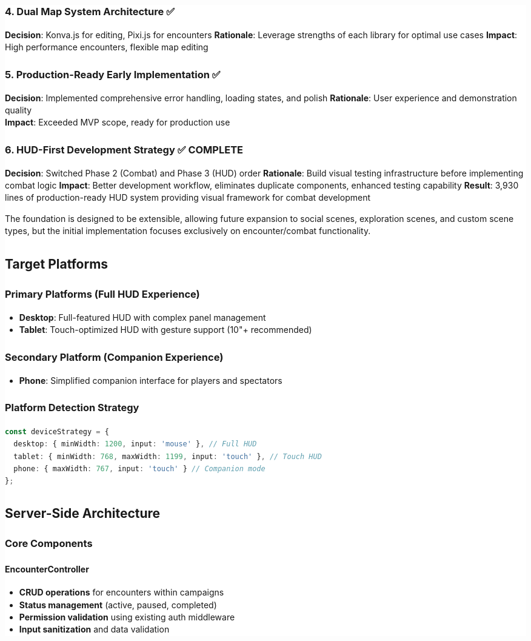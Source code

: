 ### **4. Dual Map System Architecture** ✅
**Decision**: Konva.js for editing, Pixi.js for encounters
**Rationale**: Leverage strengths of each library for optimal use cases
**Impact**: High performance encounters, flexible map editing

### **5. Production-Ready Early Implementation** ✅
**Decision**: Implemented comprehensive error handling, loading states, and polish
**Rationale**: User experience and demonstration quality  
**Impact**: Exceeded MVP scope, ready for production use

### **6. HUD-First Development Strategy** ✅ **COMPLETE**
**Decision**: Switched Phase 2 (Combat) and Phase 3 (HUD) order
**Rationale**: Build visual testing infrastructure before implementing combat logic
**Impact**: Better development workflow, eliminates duplicate components, enhanced testing capability
**Result**: 3,930 lines of production-ready HUD system providing visual framework for combat development

The foundation is designed to be extensible, allowing future expansion to social scenes, exploration scenes, and custom scene types, but the initial implementation focuses exclusively on encounter/combat functionality.

## Target Platforms

### **Primary Platforms (Full HUD Experience)**
- **Desktop**: Full-featured HUD with complex panel management
- **Tablet**: Touch-optimized HUD with gesture support (10"+ recommended)

### **Secondary Platform (Companion Experience)**
- **Phone**: Simplified companion interface for players and spectators

### **Platform Detection Strategy**
```typescript
const deviceStrategy = {
  desktop: { minWidth: 1200, input: 'mouse' }, // Full HUD
  tablet: { minWidth: 768, maxWidth: 1199, input: 'touch' }, // Touch HUD
  phone: { maxWidth: 767, input: 'touch' } // Companion mode
};
```

## Server-Side Architecture

### **Core Components**

#### **EncounterController**

- **CRUD operations** for encounters within campaigns
- **Status management** (active, paused, completed)
- **Permission validation** using existing auth middleware
- **Input sanitization** and data validation
